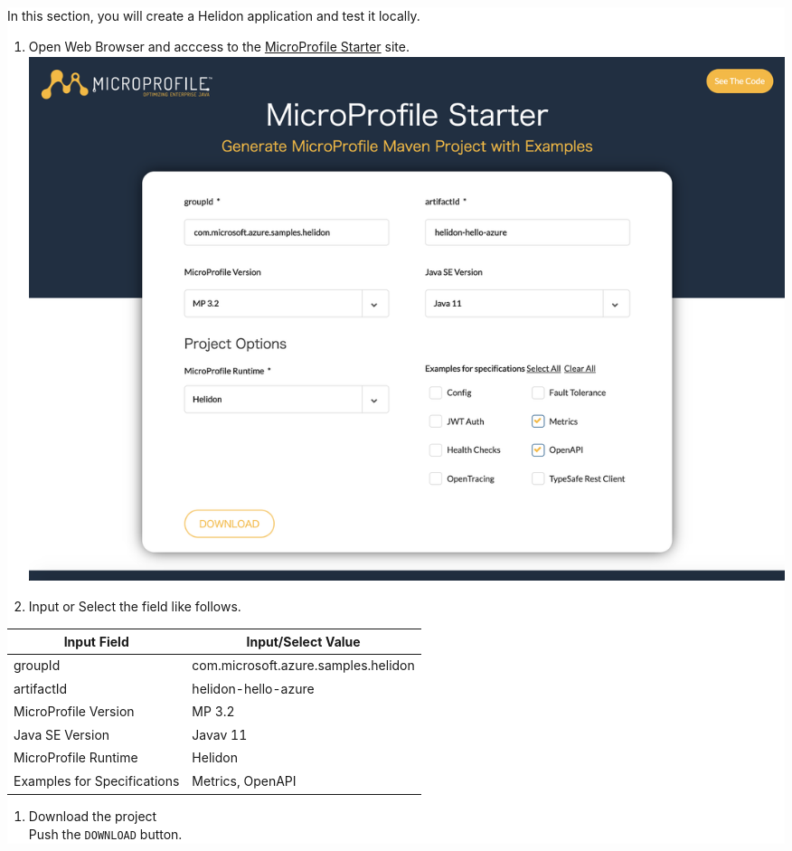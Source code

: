In this section, you will create a Helidon application and test it locally.

1. Open Web Browser and acccess to the [MicroProfile Starter](https://start.microprofile.io/) site.
![](./media/helidon/microprofile-starter-helidon.png)

1. Input or Select the field like follows.  

|  Input Field  |  Input/Select Value  |
| ---- | ---- |
|  groupId  |  com.microsoft.azure.samples.helidon  |
|  artifactId  |  helidon-hello-azure  |
|  MicroProfile Version  |  MP 3.2  |
|  Java SE Version  |  Javav 11  |
|  MicroProfile Runtime  |  Helidon  |
|  Examples for Specifications  |  Metrics, OpenAPI  |

1. Download the project  
Push the `DOWNLOAD` button.
